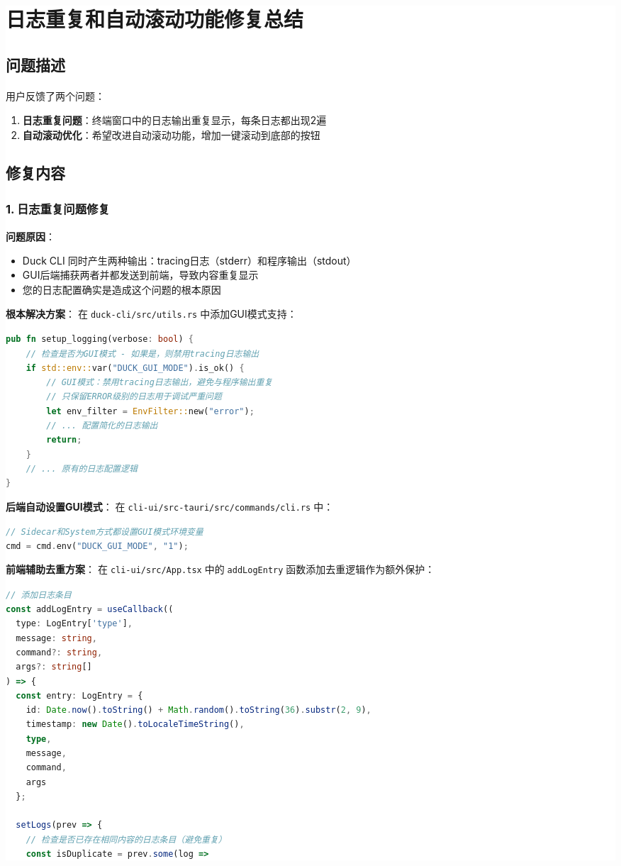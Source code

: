 # 日志重复和自动滚动功能修复总结

## 问题描述

用户反馈了两个问题：
1. **日志重复问题**：终端窗口中的日志输出重复显示，每条日志都出现2遍
2. **自动滚动优化**：希望改进自动滚动功能，增加一键滚动到底部的按钮

## 修复内容

### 1. 日志重复问题修复

**问题原因**：
- Duck CLI 同时产生两种输出：tracing日志（stderr）和程序输出（stdout）
- GUI后端捕获两者并都发送到前端，导致内容重复显示
- 您的日志配置确实是造成这个问题的根本原因

**根本解决方案**：
在 `duck-cli/src/utils.rs` 中添加GUI模式支持：

```rust
pub fn setup_logging(verbose: bool) {
    // 检查是否为GUI模式 - 如果是，则禁用tracing日志输出
    if std::env::var("DUCK_GUI_MODE").is_ok() {
        // GUI模式：禁用tracing日志输出，避免与程序输出重复
        // 只保留ERROR级别的日志用于调试严重问题
        let env_filter = EnvFilter::new("error");
        // ... 配置简化的日志输出
        return;
    }
    // ... 原有的日志配置逻辑
}
```

**后端自动设置GUI模式**：
在 `cli-ui/src-tauri/src/commands/cli.rs` 中：

```rust
// Sidecar和System方式都设置GUI模式环境变量
cmd = cmd.env("DUCK_GUI_MODE", "1");
```

**前端辅助去重方案**：
在 `cli-ui/src/App.tsx` 中的 `addLogEntry` 函数添加去重逻辑作为额外保护：

```typescript
// 添加日志条目
const addLogEntry = useCallback((
  type: LogEntry['type'], 
  message: string, 
  command?: string, 
  args?: string[]
) => {
  const entry: LogEntry = {
    id: Date.now().toString() + Math.random().toString(36).substr(2, 9),
    timestamp: new Date().toLocaleTimeString(),
    type,
    message,
    command,
    args
  };
  
  setLogs(prev => {
    // 检查是否已存在相同内容的日志条目（避免重复）
    const isDuplicate = prev.some(log => 
```